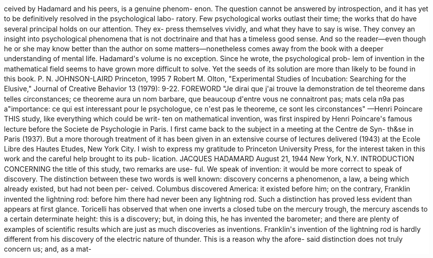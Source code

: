 ceived by Hadamard and his peers, is a genuine phenom-
enon. The question cannot be answered by introspection, and
it has yet to be definitively resolved in the psychological labo-
ratory.
Few psychological works outlast their time; the works that
do have several principal holds on our attention. They ex-
press themselves vividly, and what they have to say is wise.
They convey an insight into psychological phenomena that is
not doctrinaire and that has a timeless good sense. And so
the reader—even though he or she may know better than the
author on some matters—nonetheless comes away from the
book with a deeper understanding of mental life. Hadamard's
volume is no exception. Since he wrote, the psychological prob-
lem of invention in the mathematical field seems to have
grown more difficult to solve. Yet the seeds of its solution are
more than likely to be found in this book.
P. N. JOHNSON-LAIRD
Princeton, 1995
7 Robert M. Olton, "Experimental Studies of Incubation: Searching for
the Elusive," Journal of Creative Behavior 13 (1979): 9-22.
FOREWORD
"Je dirai que j'ai trouve la demonstration de
tel theoreme dans telles circonstances; ce
theoreme aura un nom barbare, que beaucoup
d'entre vous ne connaitront pas; mats cela n9a
pas a"importance: ce qui est interessant pour
le psychologue, ce n'est pas le theoreme, ce
sont les circonstances"
—Henri Poincare
THIS study, like everything which could be writ-
ten on mathematical invention, was first inspired
by Henri Poincare's famous lecture before the
Societe de Psychologie in Paris. I first came back
to the subject in a meeting at the Centre de Syn-
th&se in Paris (1937). But a more thorough
treatment of it has been given in an extensive
course of lectures delivered (1943) at the Ecole
Libre des Hautes Etudes, New York City.
I wish to express my gratitude to Princeton
University Press, for the interest taken in this
work and the careful help brought to its pub-
lication.
JACQUES HADAMARD
August 21, 1944
New York, N.Y.
INTRODUCTION
CONCERNING the title of this study, two remarks are use-
ful. We speak of invention: it would be more correct to
speak of discovery. The distinction between these two
words is well known: discovery concerns a phenomenon, a
law, a being which already existed, but had not been per-
ceived. Columbus discovered America: it existed before
him; on the contrary, Franklin invented the lightning rod:
before him there had never been any lightning rod.
Such a distinction has proved less evident than appears
at first glance. Toricelli has observed that when one inverts
a closed tube on the mercury trough, the mercury ascends
to a certain determinate height: this is a discovery; but,
in doing this, he has invented the barometer; and there are
plenty of examples of scientific results which are just as
much discoveries as inventions. Franklin's invention of the
lightning rod is hardly different from his discovery of the
electric nature of thunder. This is a reason why the afore-
said distinction does not truly concern us; and, as a mat-